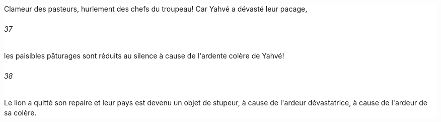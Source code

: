 Clameur des pasteurs, hurlement des chefs du troupeau! Car Yahvé a dévasté leur pacage,
###### 37
les paisibles pâturages sont réduits au silence à cause de l'ardente colère de Yahvé!
###### 38
Le lion a quitté son repaire et leur pays est devenu un objet de stupeur, à cause de l'ardeur dévastatrice, à cause de l'ardeur de sa colère.
